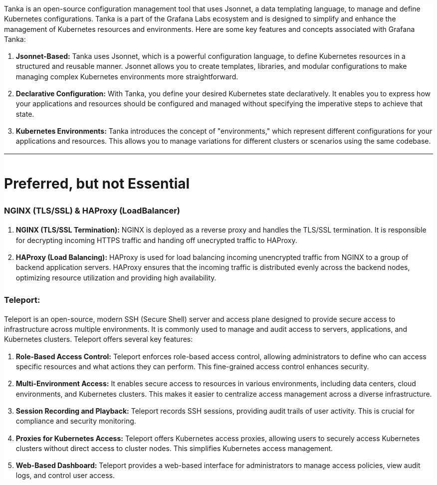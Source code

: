 Tanka is an open-source configuration management tool that uses Jsonnet, a data templating language, to manage and define Kubernetes configurations. Tanka is a part of the Grafana Labs ecosystem and is designed to simplify and enhance the management of Kubernetes resources and environments. Here are some key features and concepts associated with Grafana Tanka:

1. **Jsonnet-Based:** Tanka uses Jsonnet, which is a powerful configuration language, to define Kubernetes resources in a structured and reusable manner. Jsonnet allows you to create templates, libraries, and modular configurations to make managing complex Kubernetes environments more straightforward.
    
2. **Declarative Configuration:** With Tanka, you define your desired Kubernetes state declaratively. It enables you to express how your applications and resources should be configured and managed without specifying the imperative steps to achieve that state.
    
3. **Kubernetes Environments:** Tanka introduces the concept of "environments," which represent different configurations for your applications and resources. This allows you to manage variations for different clusters or scenarios using the same codebase.

--- 
# Preferred, but not Essential


### NGINX (TLS/SSL) & HAProxy (LoadBalancer)

1. **NGINX (TLS/SSL Termination):** NGINX is deployed as a reverse proxy and handles the TLS/SSL termination. It is responsible for decrypting incoming HTTPS traffic and handing off unecrypted traffic to HAProxy.
    
2. **HAProxy (Load Balancing):** HAProxy is used for load balancing incoming unencrypted traffic from NGINX to a group of backend application servers. HAProxy ensures that the incoming traffic is distributed evenly across the backend nodes, optimizing resource utilization and providing high availability.

### Teleport:

Teleport is an open-source, modern SSH (Secure Shell) server and access plane designed to provide secure access to infrastructure across multiple environments. It is commonly used to manage and audit access to servers, applications, and Kubernetes clusters. Teleport offers several key features:

1. **Role-Based Access Control:** Teleport enforces role-based access control, allowing administrators to define who can access specific resources and what actions they can perform. This fine-grained access control enhances security.
    
2. **Multi-Environment Access:** It enables secure access to resources in various environments, including data centers, cloud environments, and Kubernetes clusters. This makes it easier to centralize access management across a diverse infrastructure.
    
3. **Session Recording and Playback:** Teleport records SSH sessions, providing audit trails of user activity. This is crucial for compliance and security monitoring.
    
4. **Proxies for Kubernetes Access:** Teleport offers Kubernetes access proxies, allowing users to securely access Kubernetes clusters without direct access to cluster nodes. This simplifies Kubernetes access management.
    
5. **Web-Based Dashboard:** Teleport provides a web-based interface for administrators to manage access policies, view audit logs, and control user access.
    